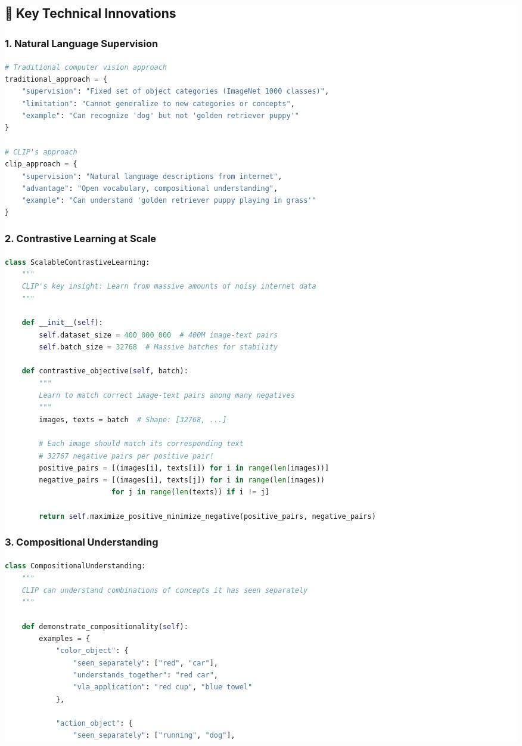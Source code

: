 
## 🔬 Key Technical Innovations

### 1. Natural Language Supervision
```python
# Traditional computer vision approach
traditional_approach = {
    "supervision": "Fixed set of object categories (ImageNet 1000 classes)",
    "limitation": "Cannot generalize to new categories or concepts",
    "example": "Can recognize 'dog' but not 'golden retriever puppy'"
}

# CLIP's approach
clip_approach = {
    "supervision": "Natural language descriptions from internet",
    "advantage": "Open vocabulary, compositional understanding",
    "example": "Can understand 'golden retriever puppy playing in grass'"
}
```

### 2. Contrastive Learning at Scale
```python
class ScalableContrastiveLearning:
    """
    CLIP's key insight: Learn from massive amounts of noisy internet data
    """
    
    def __init__(self):
        self.dataset_size = 400_000_000  # 400M image-text pairs
        self.batch_size = 32768  # Massive batches for stability
    
    def contrastive_objective(self, batch):
        """
        Learn to match correct image-text pairs among many negatives
        """
        images, texts = batch  # Shape: [32768, ...] 
        
        # Each image should match its corresponding text
        # 32767 negative pairs per positive pair!
        positive_pairs = [(images[i], texts[i]) for i in range(len(images))]
        negative_pairs = [(images[i], texts[j]) for i in range(len(images)) 
                         for j in range(len(texts)) if i != j]
        
        return self.maximize_positive_minimize_negative(positive_pairs, negative_pairs)
```

### 3. Compositional Understanding
```python
class CompositionalUnderstanding:
    """
    CLIP can understand combinations of concepts it has seen separately
    """
    
    def demonstrate_compositionality(self):
        examples = {
            "color_object": {
                "seen_separately": ["red", "car"],
                "understands_together": "red car",
                "vla_application": "red cup", "blue towel"
            },
            
            "action_object": {
                "seen_separately": ["running", "dog"], 
```